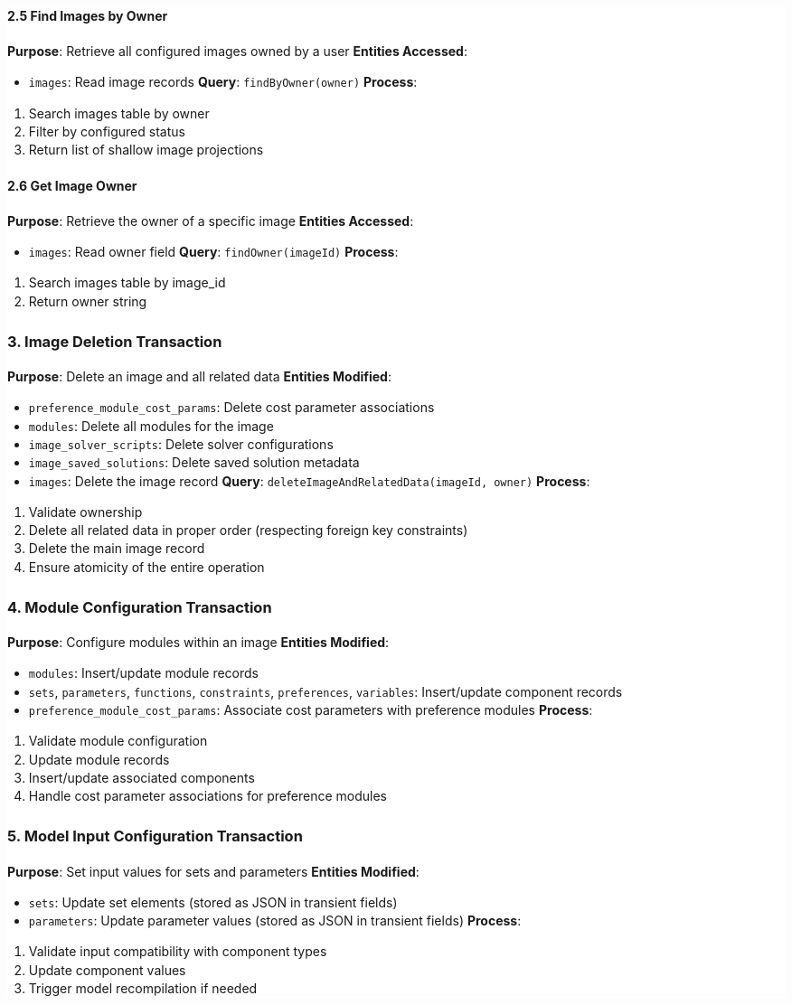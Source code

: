 #### 2.5 Find Images by Owner
**Purpose**: Retrieve all configured images owned by a user
**Entities Accessed**:
- `images`: Read image records
**Query**: `findByOwner(owner)`
**Process**:
1. Search images table by owner
2. Filter by configured status
3. Return list of shallow image projections

#### 2.6 Get Image Owner
**Purpose**: Retrieve the owner of a specific image
**Entities Accessed**:
- `images`: Read owner field
**Query**: `findOwner(imageId)`
**Process**:
1. Search images table by image_id
2. Return owner string

### 3. Image Deletion Transaction
**Purpose**: Delete an image and all related data
**Entities Modified**:
- `preference_module_cost_params`: Delete cost parameter associations
- `modules`: Delete all modules for the image
- `image_solver_scripts`: Delete solver configurations
- `image_saved_solutions`: Delete saved solution metadata
- `images`: Delete the image record
**Query**: `deleteImageAndRelatedData(imageId, owner)`
**Process**:
1. Validate ownership
2. Delete all related data in proper order (respecting foreign key constraints)
3. Delete the main image record
4. Ensure atomicity of the entire operation

### 4. Module Configuration Transaction
**Purpose**: Configure modules within an image
**Entities Modified**:
- `modules`: Insert/update module records
- `sets`, `parameters`, `functions`, `constraints`, `preferences`, `variables`: Insert/update component records
- `preference_module_cost_params`: Associate cost parameters with preference modules
**Process**:
1. Validate module configuration
2. Update module records
3. Insert/update associated components
4. Handle cost parameter associations for preference modules

### 5. Model Input Configuration Transaction
**Purpose**: Set input values for sets and parameters
**Entities Modified**:
- `sets`: Update set elements (stored as JSON in transient fields)
- `parameters`: Update parameter values (stored as JSON in transient fields)
**Process**:
1. Validate input compatibility with component types
2. Update component values
3. Trigger model recompilation if needed
